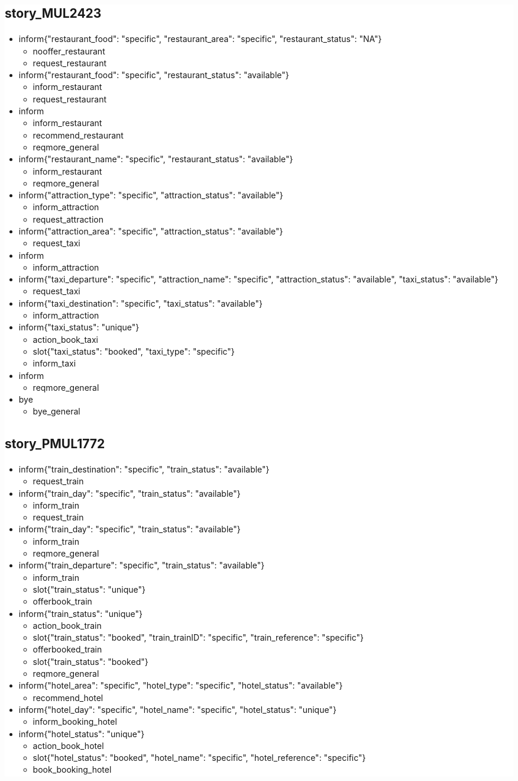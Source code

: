 ## story_MUL2423
* inform{"restaurant_food": "specific", "restaurant_area": "specific", "restaurant_status": "NA"}
   - nooffer_restaurant
   - request_restaurant
* inform{"restaurant_food": "specific", "restaurant_status": "available"}
   - inform_restaurant
   - request_restaurant
* inform
   - inform_restaurant
   - recommend_restaurant
   - reqmore_general
* inform{"restaurant_name": "specific", "restaurant_status": "available"}
   - inform_restaurant
   - reqmore_general
* inform{"attraction_type": "specific", "attraction_status": "available"}
   - inform_attraction
   - request_attraction
* inform{"attraction_area": "specific", "attraction_status": "available"}
   - request_taxi
* inform
   - inform_attraction
* inform{"taxi_departure": "specific", "attraction_name": "specific", "attraction_status": "available", "taxi_status": "available"}
   - request_taxi
* inform{"taxi_destination": "specific", "taxi_status": "available"}
   - inform_attraction
* inform{"taxi_status": "unique"}
   - action_book_taxi
   - slot{"taxi_status": "booked", "taxi_type": "specific"}
   - inform_taxi
* inform
   - reqmore_general
* bye
   - bye_general

## story_PMUL1772
* inform{"train_destination": "specific", "train_status": "available"}
   - request_train
* inform{"train_day": "specific", "train_status": "available"}
   - inform_train
   - request_train
* inform{"train_day": "specific", "train_status": "available"}
   - inform_train
   - reqmore_general
* inform{"train_departure": "specific", "train_status": "available"}
   - inform_train
   - slot{"train_status": "unique"}
   - offerbook_train
* inform{"train_status": "unique"}
   - action_book_train
   - slot{"train_status": "booked", "train_trainID": "specific", "train_reference": "specific"}
   - offerbooked_train
   - slot{"train_status": "booked"}
   - reqmore_general
* inform{"hotel_area": "specific", "hotel_type": "specific", "hotel_status": "available"}
   - recommend_hotel
* inform{"hotel_day": "specific", "hotel_name": "specific", "hotel_status": "unique"}
   - inform_booking_hotel
* inform{"hotel_status": "unique"}
   - action_book_hotel
   - slot{"hotel_status": "booked", "hotel_name": "specific", "hotel_reference": "specific"}
   - book_booking_hotel